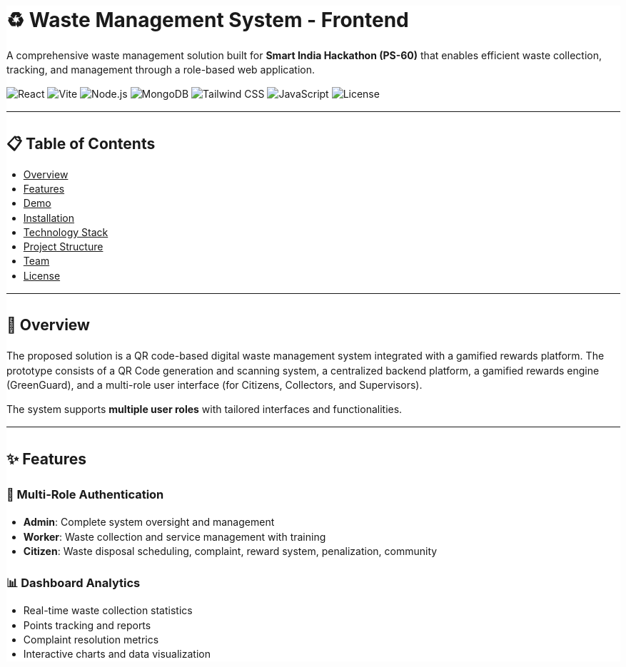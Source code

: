 # ♻️ Waste Management System - Frontend

A comprehensive waste management solution built for **Smart India Hackathon (PS-60)** that enables efficient waste collection, tracking, and management through a role-based web application.

![React](https://img.shields.io/badge/React-20232A?style=for-the-badge&logo=react&logoColor=61DAFB)
![Vite](https://img.shields.io/badge/Vite-B73BFE?style=for-the-badge&logo=vite&logoColor=FFD62E)
![Node.js](https://img.shields.io/badge/Node.js-339933?style=for-the-badge&logo=nodedotjs&logoColor=white)
![MongoDB](https://img.shields.io/badge/MongoDB-47A248?style=for-the-badge&logo=mongodb&logoColor=white)
![Tailwind CSS](https://img.shields.io/badge/Tailwind_CSS-38B2AC?style=for-the-badge&logo=tailwind-css&logoColor=white)
![JavaScript](https://img.shields.io/badge/JavaScript-F7DF1E?style=for-the-badge&logo=javascript&logoColor=black)
![License](https://img.shields.io/badge/License-MIT-green?style=for-the-badge)

---

## 📋 Table of Contents
- [Overview](#-overview)
- [Features](#-features)
- [Demo](#-demo)
- [Installation](#-installation)
- [Technology Stack](#-technology-stack)
- [Project Structure](#-project-structure)
- [Team](#-team)
- [License](#-license)

---

## 🌟 Overview
The proposed solution is a QR code-based digital waste management system integrated with a gamified rewards platform. The prototype consists of a QR Code generation and scanning system, a centralized backend platform, a gamified rewards engine (GreenGuard), and a multi-role user interface (for Citizens, Collectors, and Supervisors).
 
The system supports **multiple user roles** with tailored interfaces and functionalities.

---

## ✨ Features

### 🔐 Multi-Role Authentication
- **Admin**: Complete system oversight and management    
- **Worker**: Waste collection and service management with training  
- **Citizen**: Waste disposal scheduling, complaint, reward system, penalization, community  

### 📊 Dashboard Analytics
- Real-time waste collection statistics  
- Points tracking and reports  
- Complaint resolution metrics  
- Interactive charts and data visualization  

